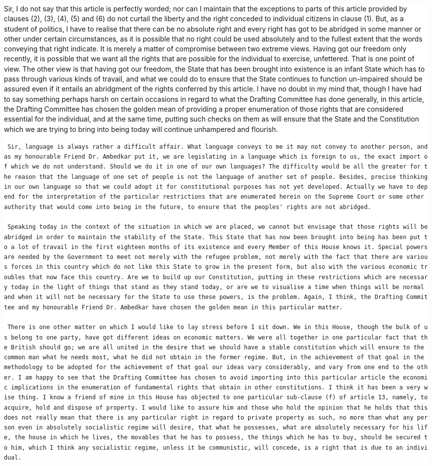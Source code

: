  Sir, I do not say that this article is perfectly worded; nor can I maintain
that the exceptions to parts of this article provided by clauses (2), (3),
(4), (5) and (6) do not curtail the liberty and the right conceded to
individual citizens in clause (1). But, as a student of politics, I have to
realise that there can be no absolute right and every right has got to be
abridged in some manner or other under certain circumstances, as it is
possible that no right could be used absolutely and to the fullest extent that
the words conveying that right indicate. It is merely a matter of compromise
between two extreme views. Having got our freedom only recently, it is
possible that we want all the rights that are possible for the individual to
exercise, unfettered. That is one point of view. The other view is that having
got our freedom, the State that has been brought into existence is an infant
State which has to pass through various kinds of travail, and what we could do
to ensure that the State continues to function un-impaired should be assured
even if it entails an abridgment of the rights conferred by this article. I
have no doubt in my mind that, though I have had to say something perhaps
harsh on certain occasions in regard to what the Drafting Committee has done
generally, in this article, the Drafting Committee has chosen the golden mean
of providing a proper enumeration of those rights that are considered
essential for the individual, and at the same time, putting such checks on
them as will ensure that the State and the Constitution which we are trying to
bring into being today will continue unhampered and flourish.

     Sir, language is always rather a difficult affair. What language conveys to me it may not convey to another person, and as my honourable Friend Dr. Ambedkar put it, we are legislating in a language which is foreign to us, the exact import of which we do not understand. Should we do it in one of our own languages? The difficulty would be all the greater for the reason that the language of one set of people is not the language of another set of people. Besides, precise thinking in our own language so that we could adopt it for constitutional purposes has not yet developed. Actually we have to depend for the interpretation of the particular restrictions that are enumerated herein on the Supreme Court or some other authority that would come into being in the future, to ensure that the peoples' rights are not abridged.

     Speaking today in the context of the situation in which we are placed, we cannot but envisage that those rights will be abridged in order to maintain the stability of the State. This State that has now been brought into being has been put to a lot of travail in the first eighteen months of its existence and every Member of this House knows it. Special powers are needed by the Government to meet not merely with the refugee problem, not merely with the fact that there are various forces in this country which do not like this State to grow in the present form, but also with the various economic troubles that now face this country. Are we to build up our Constitution, putting in these restrictions which are necessary today in the light of things that stand as they stand today, or are we to visualise a time when things will be normal and when it will not be necessary for the State to use these powers, is the problem. Again, I think, the Drafting Committee and my honourable Friend Dr. Ambedkar have chosen the golden mean in this particular matter.

     There is one other matter on which I would like to lay stress before I sit down. We in this House, though the bulk of us belong to one party, have got different ideas on economic matters. We were all together in one particular fact that the British should go; we are all united in the desire that we should have a stable constitution which will ensure to the common man what he needs most, what he did not obtain in the former regime. But, in the achievement of that goal in the methodology to be adopted for the achievement of that goal our ideas vary considerably, and vary from one end to the other. I am happy to see that the Drafting Committee has chosen to avoid importing into this particular article the economic implications in the enumeration of fundamental rights that obtain in other constitutions. I think it has been a very wise thing. I know a friend of mine in this House has objected to one particular sub-clause (f) of article 13, namely, to acquire, hold and dispose of property. I would like to assure him and those who hold the opinion that he holds that this does not really mean that there is any particular right in regard to private property as such, no more than what any person even in absolutely socialistic regime will desire, that what he possesses, what are absolutely necessary for his life, the house in which he lives, the movables that he has to possess, the things which he has to buy, should be secured to him, which I think any socialistic regime, unless it be communistic, will concede, is a right that is due to an individual.
